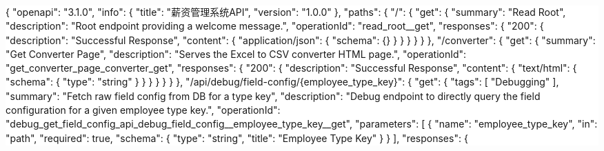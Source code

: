 {
    "openapi": "3.1.0",
    "info": {
        "title": "薪资管理系统API",
        "version": "1.0.0"
    },
    "paths": {
        "/": {
            "get": {
                "summary": "Read Root",
                "description": "Root endpoint providing a welcome message.",
                "operationId": "read_root__get",
                "responses": {
                    "200": {
                        "description": "Successful Response",
                        "content": {
                            "application/json": {
                                "schema": {}
                            }
                        }
                    }
                }
            }
        },
        "/converter": {
            "get": {
                "summary": "Get Converter Page",
                "description": "Serves the Excel to CSV converter HTML page.",
                "operationId": "get_converter_page_converter_get",
                "responses": {
                    "200": {
                        "description": "Successful Response",
                        "content": {
                            "text/html": {
                                "schema": {
                                    "type": "string"
                                }
                            }
                        }
                    }
                }
            }
        },
        "/api/debug/field-config/{employee_type_key}": {
            "get": {
                "tags": [
                    "Debugging"
                ],
                "summary": "Fetch raw field config from DB for a type key",
                "description": "Debug endpoint to directly query the field configuration for a given employee type key.",
                "operationId": "debug_get_field_config_api_debug_field_config__employee_type_key__get",
                "parameters": [
                    {
                        "name": "employee_type_key",
                        "in": "path",
                        "required": true,
                        "schema": {
                            "type": "string",
                            "title": "Employee Type Key"
                        }
                    }
                ],
                "responses": {